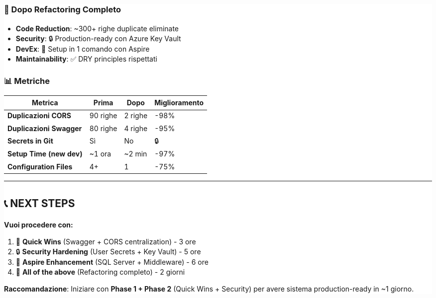 ### 🚀 Dopo Refactoring Completo
- **Code Reduction**: ~300+ righe duplicate eliminate
- **Security**: 🔒 Production-ready con Azure Key Vault
- **DevEx**: 🚀 Setup in 1 comando con Aspire
- **Maintainability**: ✅ DRY principles rispettati

### 📊 Metriche
| Metrica | Prima | Dopo | Miglioramento |
|---------|-------|------|---------------|
| **Duplicazioni CORS** | 90 righe | 2 righe | -98% |
| **Duplicazioni Swagger** | 80 righe | 4 righe | -95% |
| **Secrets in Git** | Sì | No | 🔒 |
| **Setup Time (new dev)** | ~1 ora | ~2 min | -97% |
| **Configuration Files** | 4+ | 1 | -75% |

---

## 📞 NEXT STEPS

**Vuoi procedere con:**
1. 🔴 **Quick Wins** (Swagger + CORS centralization) - 3 ore
2. 🔒 **Security Hardening** (User Secrets + Key Vault) - 5 ore
3. 🚀 **Aspire Enhancement** (SQL Server + Middleware) - 6 ore
4. 🎯 **All of the above** (Refactoring completo) - 2 giorni

**Raccomandazione**: Iniziare con **Phase 1 + Phase 2** (Quick Wins + Security) per avere sistema production-ready in ~1 giorno.
